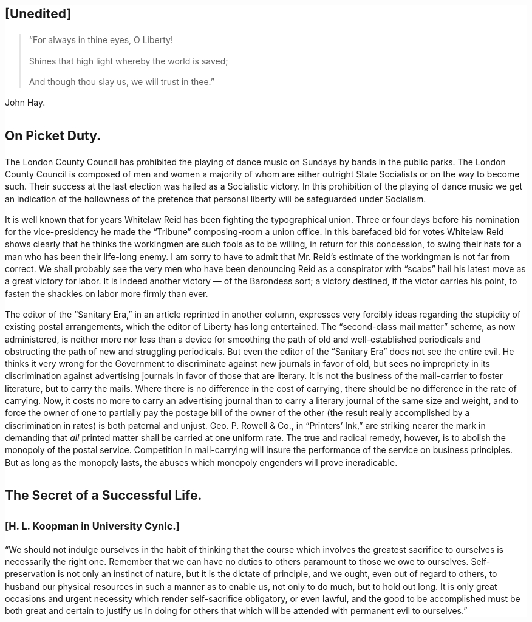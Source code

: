 ## [Unedited]

> “For always in thine eyes, O Liberty!
>
> Shines that high light whereby the world is saved;
>
> And though thou slay us, we will trust in thee.”

John Hay.

## On Picket Duty.

The London County Council has prohibited the playing of dance music on Sundays by bands in the public parks. The London County Council is composed of men and women a majority of whom are either outright State Socialists or on the way to become such. Their success at the last election was hailed as a Socialistic victory. In this prohibition of the playing of dance music we get an indication of the hollowness of the pretence that personal liberty will be safeguarded under Socialism.

It is well known that for years Whitelaw Reid has been fighting the typographical union. Three or four days before his nomination for the vice-presidency he made the “Tribune” composing-room a union office. In this barefaced bid for votes Whitelaw Reid shows clearly that he thinks the workingmen are such fools as to be willing, in return for this concession, to swing their hats for a man who has been their life-long enemy. I am sorry to have to admit that Mr. Reid’s estimate of the workingman is not far from correct. We shall probably see the very men who have been denouncing Reid as a conspirator with “scabs” hail his latest move as a great victory for labor. It is indeed another victory — of the Barondess sort; a victory destined, if the victor carries his point, to fasten the shackles on labor more firmly than ever.

The editor of the “Sanitary Era,” in an article reprinted in another column, expresses very forcibly ideas regarding the stupidity of existing postal arrangements, which the editor of Liberty has long entertained. The “second-class mail matter” scheme, as now administered, is neither more nor less than a device for smoothing the path of old and well-established periodicals and obstructing the path of new and struggling periodicals. But even the editor of the “Sanitary Era” does not see the entire evil. He thinks it very wrong for the Government to discriminate against new journals in favor of old, but sees no impropriety in its discrimination against advertising journals in favor of those that are literary. It is not the business of the mail-carrier to foster literature, but to carry the mails. Where there is no difference in the cost of carrying, there should be no difference in the rate of carrying. Now, it costs no more to carry an advertising journal than to carry a literary journal of the same size and weight, and to force the owner of one to partially pay the postage bill of the owner of the other (the result really accomplished by a discrimination in rates) is both paternal and unjust. Geo. P. Rowell & Co., in “Printers’ Ink,” are striking nearer the mark in demanding that *all* printed matter shall be carried at one uniform rate. The true and radical remedy, however, is to abolish the monopoly of the postal service. Competition in mail-carrying will insure the performance of the service on business principles. But as long as the monopoly lasts, the abuses which monopoly engenders will prove ineradicable.

## The Secret of a Successful Life.

### [H. L. Koopman in University Cynic.]

“We should not indulge ourselves in the habit of thinking that the course which involves the greatest sacrifice to ourselves is necessarily the right one. Remember that we can have no duties to others paramount to those we owe to ourselves. Self-preservation is not only an instinct of nature, but it is the dictate of principle, and we ought, even out of regard to others, to husband our physical resources in such a manner as to enable us, not only to do much, but to hold out long. It is only great occasions and urgent necessity which render self-sacrifice obligatory, or even lawful, and the good to be accomplished must be both great and certain to justify us in doing for others that which will be attended with permanent evil to ourselves.”
